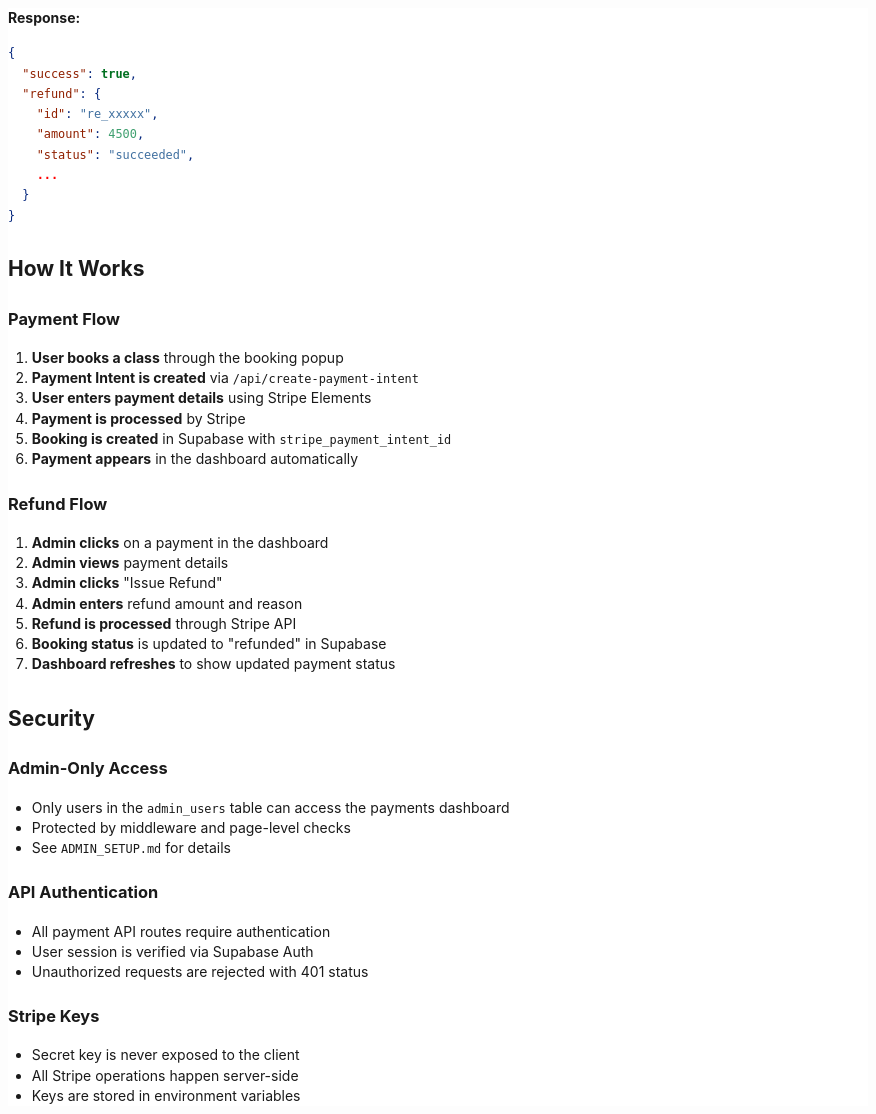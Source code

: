**Response:**
```json
{
  "success": true,
  "refund": {
    "id": "re_xxxxx",
    "amount": 4500,
    "status": "succeeded",
    ...
  }
}
```

## How It Works

### Payment Flow

1. **User books a class** through the booking popup
2. **Payment Intent is created** via `/api/create-payment-intent`
3. **User enters payment details** using Stripe Elements
4. **Payment is processed** by Stripe
5. **Booking is created** in Supabase with `stripe_payment_intent_id`
6. **Payment appears** in the dashboard automatically

### Refund Flow

1. **Admin clicks** on a payment in the dashboard
2. **Admin views** payment details
3. **Admin clicks** "Issue Refund"
4. **Admin enters** refund amount and reason
5. **Refund is processed** through Stripe API
6. **Booking status** is updated to "refunded" in Supabase
7. **Dashboard refreshes** to show updated payment status

## Security

### Admin-Only Access

- Only users in the `admin_users` table can access the payments dashboard
- Protected by middleware and page-level checks
- See `ADMIN_SETUP.md` for details

### API Authentication

- All payment API routes require authentication
- User session is verified via Supabase Auth
- Unauthorized requests are rejected with 401 status

### Stripe Keys

- Secret key is never exposed to the client
- All Stripe operations happen server-side
- Keys are stored in environment variables
